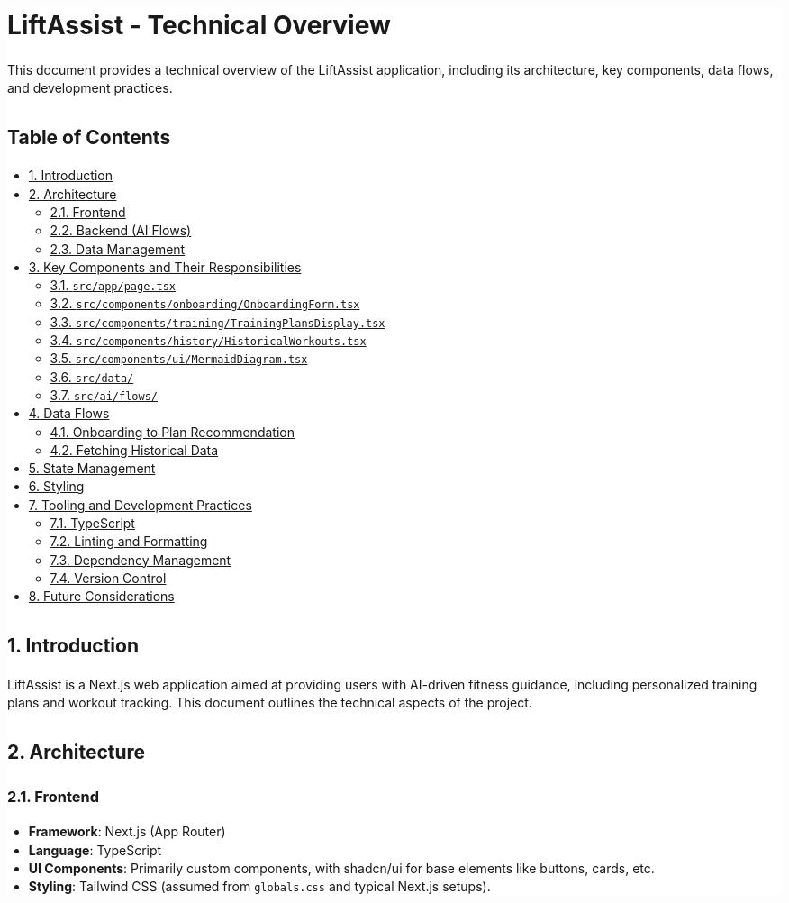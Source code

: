 # LiftAssist - Technical Overview

This document provides a technical overview of the LiftAssist application, including its architecture, key components, data flows, and development practices.

## Table of Contents

- [1. Introduction](#1-introduction)
- [2. Architecture](#2-architecture)
  - [2.1. Frontend](#21-frontend)
  - [2.2. Backend (AI Flows)](#22-backend-ai-flows)
  - [2.3. Data Management](#23-data-management)
- [3. Key Components and Their Responsibilities](#3-key-components-and-their-responsibilities)
  - [3.1. `src/app/page.tsx`](#31-srcapppagetsx)
  - [3.2. `src/components/onboarding/OnboardingForm.tsx`](#32-srccomponentsonboardingonboardingformtsx)
  - [3.3. `src/components/training/TrainingPlansDisplay.tsx`](#33-srccomponentstrainingtrainingplansdisplaytsx)
  - [3.4. `src/components/history/HistoricalWorkouts.tsx`](#34-srccomponentshistoryhistoricalworkoutstsx)
  - [3.5. `src/components/ui/MermaidDiagram.tsx`](#35-srccomponentsuimermaiddiagramtsx)
  - [3.6. `src/data/`](#36-srcdata)
  - [3.7. `src/ai/flows/`](#37-srcaiflows)
- [4. Data Flows](#4-data-flows)
  - [4.1. Onboarding to Plan Recommendation](#41-onboarding-to-plan-recommendation)
  - [4.2. Fetching Historical Data](#42-fetching-historical-data)
- [5. State Management](#5-state-management)
- [6. Styling](#6-styling)
- [7. Tooling and Development Practices](#7-tooling-and-development-practices)
  - [7.1. TypeScript](#71-typescript)
  - [7.2. Linting and Formatting](#72-linting-and-formatting)
  - [7.3. Dependency Management](#73-dependency-management)
  - [7.4. Version Control](#74-version-control)
- [8. Future Considerations](#8-future-considerations)

## 1. Introduction

LiftAssist is a Next.js web application aimed at providing users with AI-driven fitness guidance, including personalized training plans and workout tracking. This document outlines the technical aspects of the project.

## 2. Architecture

### 2.1. Frontend

- **Framework**: Next.js (App Router)
- **Language**: TypeScript
- **UI Components**: Primarily custom components, with shadcn/ui for base elements like buttons, cards, etc.
- **Styling**: Tailwind CSS (assumed from `globals.css` and typical Next.js setups).
